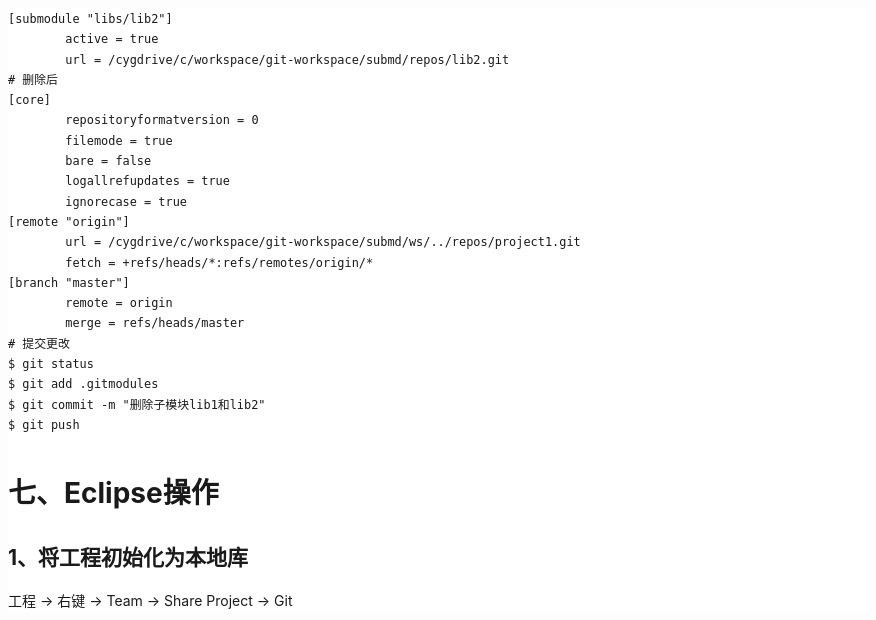 ```shell
[submodule "libs/lib2"]
        active = true
        url = /cygdrive/c/workspace/git-workspace/submd/repos/lib2.git
# 删除后
[core]
        repositoryformatversion = 0
        filemode = true
        bare = false
        logallrefupdates = true
        ignorecase = true
[remote "origin"]
        url = /cygdrive/c/workspace/git-workspace/submd/ws/../repos/project1.git
        fetch = +refs/heads/*:refs/remotes/origin/*
[branch "master"]
        remote = origin
        merge = refs/heads/master
# 提交更改
$ git status
$ git add .gitmodules
$ git commit -m "删除子模块lib1和lib2"
$ git push
```



# 七、Eclipse操作

## 1、将工程初始化为本地库

工程 -> 右键 -> Team -> Share Project -> Git
